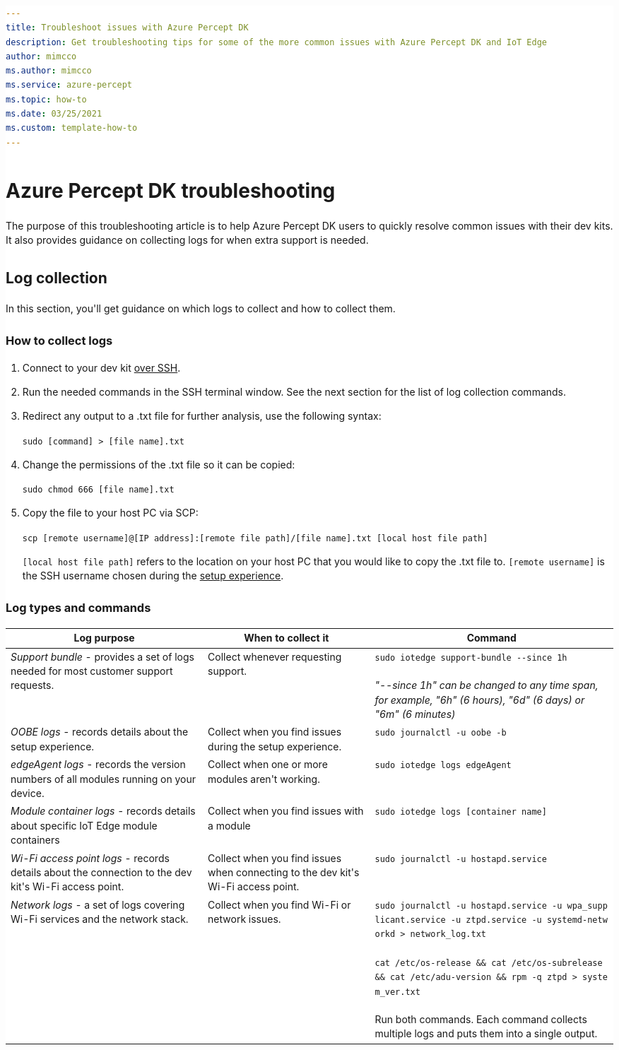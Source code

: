 ```yaml
---
title: Troubleshoot issues with Azure Percept DK
description: Get troubleshooting tips for some of the more common issues with Azure Percept DK and IoT Edge
author: mimcco
ms.author: mimcco
ms.service: azure-percept
ms.topic: how-to
ms.date: 03/25/2021
ms.custom: template-how-to 
---
```


# Azure Percept DK troubleshooting

The purpose of this troubleshooting article is to help Azure Percept DK users to quickly resolve common issues with their dev kits. It also provides guidance on collecting logs for when extra support is needed.

## Log collection
In this section, you'll get guidance on which logs to collect and how to collect them.

### How to collect logs
1. Connect to your dev kit [over SSH](./how-to-ssh-into-percept-dk.md).
1. Run the needed commands in the SSH terminal window. See the next section for the list of log collection commands.
1. Redirect any output to a .txt file for further analysis, use the following syntax:
    ```console
    sudo [command] > [file name].txt
    ```
1. Change the permissions of the .txt file so it can be copied:
    ```console
    sudo chmod 666 [file name].txt
    ```
1. Copy the file to your host PC via SCP:
    ```console
    scp [remote username]@[IP address]:[remote file path]/[file name].txt [local host file path]
    ```

    ```[local host file path]``` refers to the location on your host PC that you would like to copy the .txt file to. ```[remote username]``` is the SSH username chosen during the [setup experience](./quickstart-percept-dk-set-up.md).

### Log types and commands

|Log purpose      |When to collect it         |Command                     |
|-----------------|---------------------------|----------------------------|
|*Support bundle* - provides a set of logs needed for most customer support requests.|Collect whenever requesting support.|```sudo iotedge support-bundle --since 1h``` <br><br>*"--since 1h" can be changed to any time span, for example, "6h" (6 hours), "6d" (6 days) or "6m" (6 minutes)*|
|*OOBE logs* - records details about the setup experience.|Collect when you find issues during the setup experience.|```sudo journalctl -u oobe -b```|
|*edgeAgent logs* - records the version numbers of all modules running on your device.|Collect when one or more modules aren't working.|```sudo iotedge logs edgeAgent```|
|*Module container logs* - records details about specific IoT Edge module containers|Collect when you find issues with a module|```sudo iotedge logs [container name]```|
|*Wi-Fi access point logs* - records details about the connection to the dev kit's Wi-Fi access point.|Collect when you find issues when connecting to the dev kit's Wi-Fi access point.|```sudo journalctl -u hostapd.service```|
|*Network logs* - a set of logs covering Wi-Fi services and the network stack.|Collect when you find Wi-Fi or network issues.|```sudo journalctl -u hostapd.service -u wpa_supplicant.service -u ztpd.service -u systemd-networkd > network_log.txt```<br><br>```cat /etc/os-release && cat /etc/os-subrelease && cat /etc/adu-version && rpm -q ztpd > system_ver.txt```<br><br>Run both commands. Each command collects multiple logs and puts them into a single output.|
